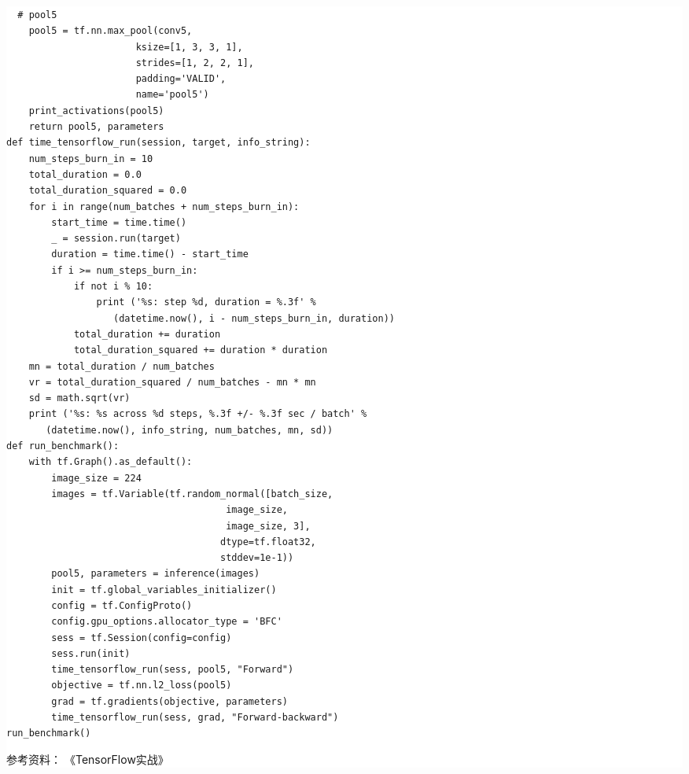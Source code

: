       # pool5
        pool5 = tf.nn.max_pool(conv5,
                           ksize=[1, 3, 3, 1],
                           strides=[1, 2, 2, 1],
                           padding='VALID',
                           name='pool5')
        print_activations(pool5)
        return pool5, parameters
    def time_tensorflow_run(session, target, info_string):
        num_steps_burn_in = 10
        total_duration = 0.0
        total_duration_squared = 0.0
        for i in range(num_batches + num_steps_burn_in):
            start_time = time.time()
            _ = session.run(target)
            duration = time.time() - start_time
            if i >= num_steps_burn_in:
                if not i % 10:
                    print ('%s: step %d, duration = %.3f' %
                       (datetime.now(), i - num_steps_burn_in, duration))
                total_duration += duration
                total_duration_squared += duration * duration
        mn = total_duration / num_batches
        vr = total_duration_squared / num_batches - mn * mn
        sd = math.sqrt(vr)
        print ('%s: %s across %d steps, %.3f +/- %.3f sec / batch' %
           (datetime.now(), info_string, num_batches, mn, sd))
    def run_benchmark():
        with tf.Graph().as_default():
            image_size = 224
            images = tf.Variable(tf.random_normal([batch_size,
                                           image_size,
                                           image_size, 3],
                                          dtype=tf.float32,
                                          stddev=1e-1))
            pool5, parameters = inference(images)
            init = tf.global_variables_initializer()
            config = tf.ConfigProto()
            config.gpu_options.allocator_type = 'BFC'
            sess = tf.Session(config=config)
            sess.run(init)
            time_tensorflow_run(sess, pool5, "Forward")
            objective = tf.nn.l2_loss(pool5)
            grad = tf.gradients(objective, parameters)
            time_tensorflow_run(sess, grad, "Forward-backward")
    run_benchmark()

参考资料：
《TensorFlow实战》


